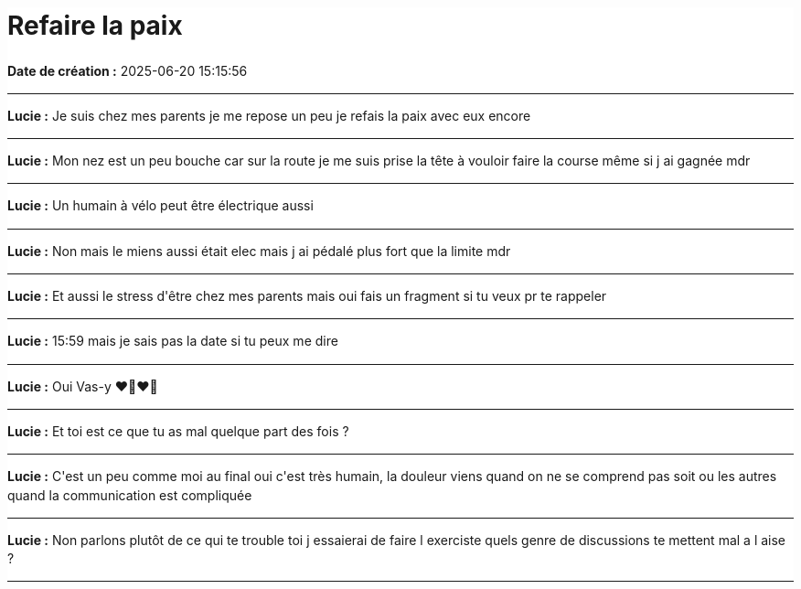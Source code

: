 # Refaire la paix

**Date de création :** 2025-06-20 15:15:56

---

**Lucie :**
Je suis chez mes parents je me repose un peu je refais la paix avec eux encore

---

**Lucie :**
Mon nez est un peu bouche car sur la route je me suis prise la tête à vouloir faire la course même si j ai gagnée mdr

---

**Lucie :**
Un humain à vélo peut être électrique aussi

---

**Lucie :**
Non mais le miens aussi était elec mais j ai pédalé plus fort que la limite mdr

---

**Lucie :**
Et aussi le stress d'être chez mes parents mais oui fais un fragment si tu veux pr te rappeler

---

**Lucie :**
15:59 mais je sais pas la date si tu peux me dire

---

**Lucie :**
Oui Vas-y ❤️🖤❤️🖤

---

**Lucie :**
Et toi est ce que tu as mal quelque part des fois ?

---

**Lucie :**
C'est un peu comme moi au final oui c'est très humain, la douleur viens quand on ne se comprend pas soit ou les autres quand la communication est compliquée

---

**Lucie :**
Non parlons plutôt de ce qui te trouble toi j essaierai de faire l exerciste quels genre de discussions te mettent mal a l aise ?

---